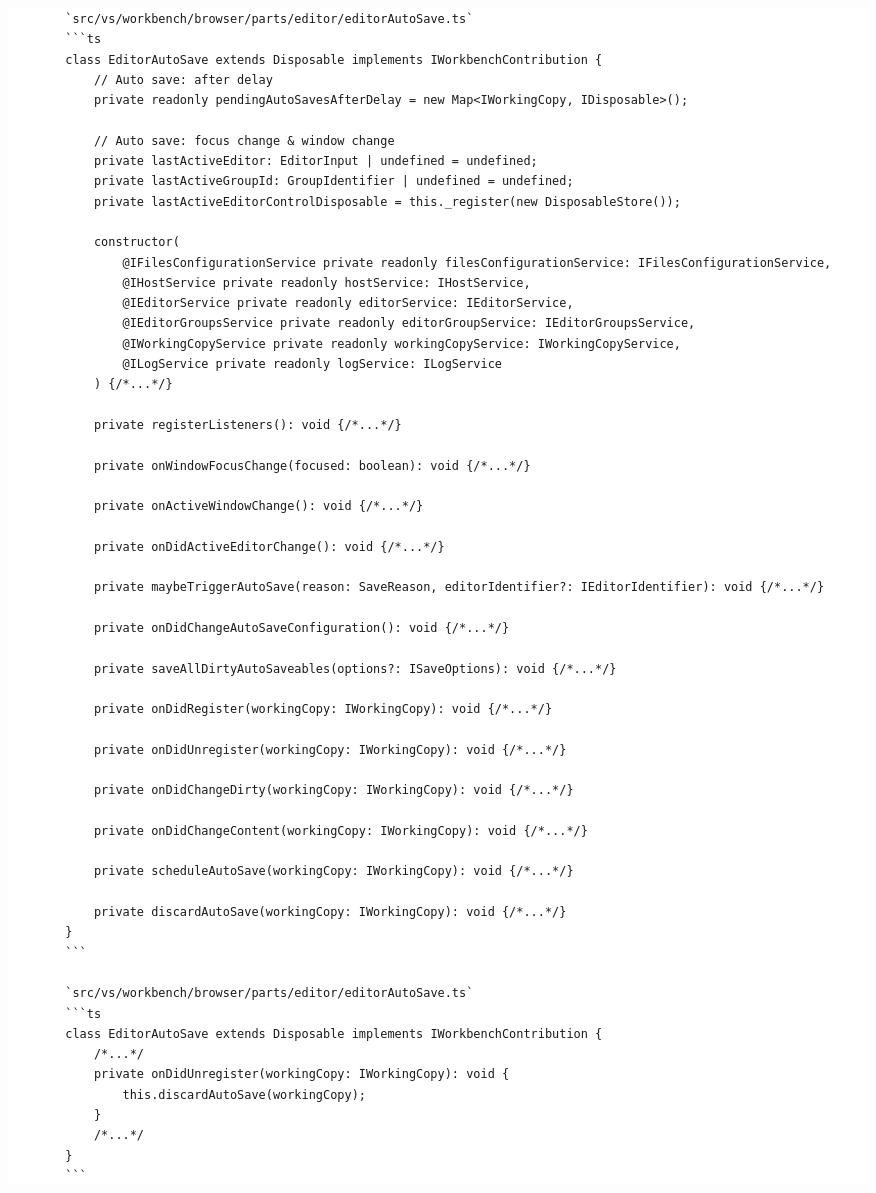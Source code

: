 			`src/vs/workbench/browser/parts/editor/editorAutoSave.ts`
			```ts
			class EditorAutoSave extends Disposable implements IWorkbenchContribution {
				// Auto save: after delay
				private readonly pendingAutoSavesAfterDelay = new Map<IWorkingCopy, IDisposable>();
			
				// Auto save: focus change & window change
				private lastActiveEditor: EditorInput | undefined = undefined;
				private lastActiveGroupId: GroupIdentifier | undefined = undefined;
				private lastActiveEditorControlDisposable = this._register(new DisposableStore());
			
				constructor(
					@IFilesConfigurationService private readonly filesConfigurationService: IFilesConfigurationService,
					@IHostService private readonly hostService: IHostService,
					@IEditorService private readonly editorService: IEditorService,
					@IEditorGroupsService private readonly editorGroupService: IEditorGroupsService,
					@IWorkingCopyService private readonly workingCopyService: IWorkingCopyService,
					@ILogService private readonly logService: ILogService
				) {/*...*/}
			
				private registerListeners(): void {/*...*/}
			
				private onWindowFocusChange(focused: boolean): void {/*...*/}
			
				private onActiveWindowChange(): void {/*...*/}
			
				private onDidActiveEditorChange(): void {/*...*/}
			
				private maybeTriggerAutoSave(reason: SaveReason, editorIdentifier?: IEditorIdentifier): void {/*...*/}
			
				private onDidChangeAutoSaveConfiguration(): void {/*...*/}
			
				private saveAllDirtyAutoSaveables(options?: ISaveOptions): void {/*...*/}
			
				private onDidRegister(workingCopy: IWorkingCopy): void {/*...*/}
			
				private onDidUnregister(workingCopy: IWorkingCopy): void {/*...*/}
			
				private onDidChangeDirty(workingCopy: IWorkingCopy): void {/*...*/}
			
				private onDidChangeContent(workingCopy: IWorkingCopy): void {/*...*/}
			
				private scheduleAutoSave(workingCopy: IWorkingCopy): void {/*...*/}
			
				private discardAutoSave(workingCopy: IWorkingCopy): void {/*...*/}
			}
			```
			
			`src/vs/workbench/browser/parts/editor/editorAutoSave.ts`
			```ts
			class EditorAutoSave extends Disposable implements IWorkbenchContribution {
				/*...*/
				private onDidUnregister(workingCopy: IWorkingCopy): void {
					this.discardAutoSave(workingCopy);
				}
				/*...*/
			}
			```
			